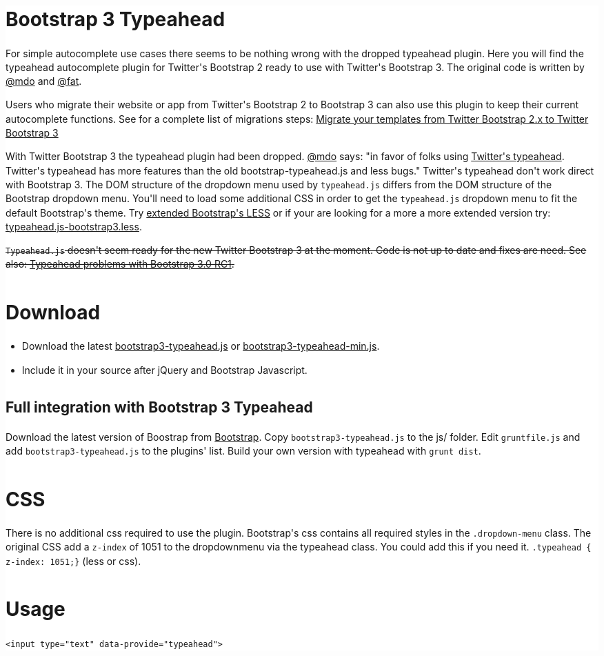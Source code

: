 Bootstrap 3 Typeahead
=====================

For simple autocomplete use cases there seems to be nothing wrong with the dropped typeahead plugin. Here you will find the typeahead autocomplete plugin for Twitter's Bootstrap 2 ready to use with Twitter's Bootstrap 3. The original code is written by [@mdo](http://twitter.com/mdo) and [@fat](http://twitter.com/fat).

Users who migrate their website or app from Twitter's Bootstrap 2 to Bootstrap 3 can also use this plugin to keep their current autocomplete functions. See for a complete list of migrations steps: [Migrate your templates from Twitter Bootstrap 2.x to Twitter Bootstrap 3](http://bassjobsen.weblogs.fm/migrate-your-templates-from-twitter-bootstrap-2-x-to-twitter-bootstrap-3/)

With Twitter Bootstrap 3 the typeahead plugin had been dropped. [@mdo](http://twitter.com/mdo) says: "in favor of folks using [Twitter's typeahead](https://github.com/twitter/typeahead.js). Twitter's typeahead has more features than the old bootstrap-typeahead.js and less bugs." Twitter's typeahead don't work direct with Bootstrap 3. The DOM structure of the dropdown menu used by `typeahead.js` differs from the DOM structure of the Bootstrap dropdown menu. You'll need to load some additional CSS in order to get the `typeahead.js` dropdown menu to fit the default Bootstrap's theme. Try [extended Bootstrap's LESS](https://github.com/bassjobsen/typeahead.js-bootstrap-css) or if your are looking for a more a more extended version try: [typeahead.js-bootstrap3.less](https://github.com/hyspace/typeahead.js-bootstrap3.less/blob/master/typeahead.less).

~~`Typeahead.js` doesn't seem ready for the new Twitter Bootstrap 3 at the moment. Code is not up to date and fixes are need. See also:
[Typeahead problems with Bootstrap 3.0 RC1](http://stackoverflow.com/questions/18167246/typeahead-problems-with-bootstrap-3-0-rc1).~~

Download
========

 - Download the latest [bootstrap3-typeahead.js](https://github.com/bassjobsen/Bootstrap-3-Typeahead/blob/master/bootstrap3-typeahead.js) or [bootstrap3-typeahead-min.js](https://github.com/bassjobsen/Bootstrap-3-Typeahead/blob/master/bootstrap3-typeahead-min.js).

 - Include it in your source after jQuery and Bootstrap Javascript.
 
Full integration with Bootstrap 3 Typeahead
-------------------------------------------
Download the latest version of Boostrap from [Bootstrap](https://github.com/twbs/bootstrap/archive/master.zip). Copy `bootstrap3-typeahead.js` to the js/ folder. Edit `gruntfile.js` and add `bootstrap3-typeahead.js` to the plugins' list.
Build your own version with typeahead with `grunt dist`.

CSS
===
There is no additional css required to use the plugin. Bootstrap's css contains all required styles in the `.dropdown-menu` class. The original CSS add a `z-index` of 1051 to the dropdownmenu via the typeahead class. You could add this if you need it.
`.typeahead { z-index: 1051;}` (less or css).

Usage
=====

	<input type="text" data-provide="typeahead">
